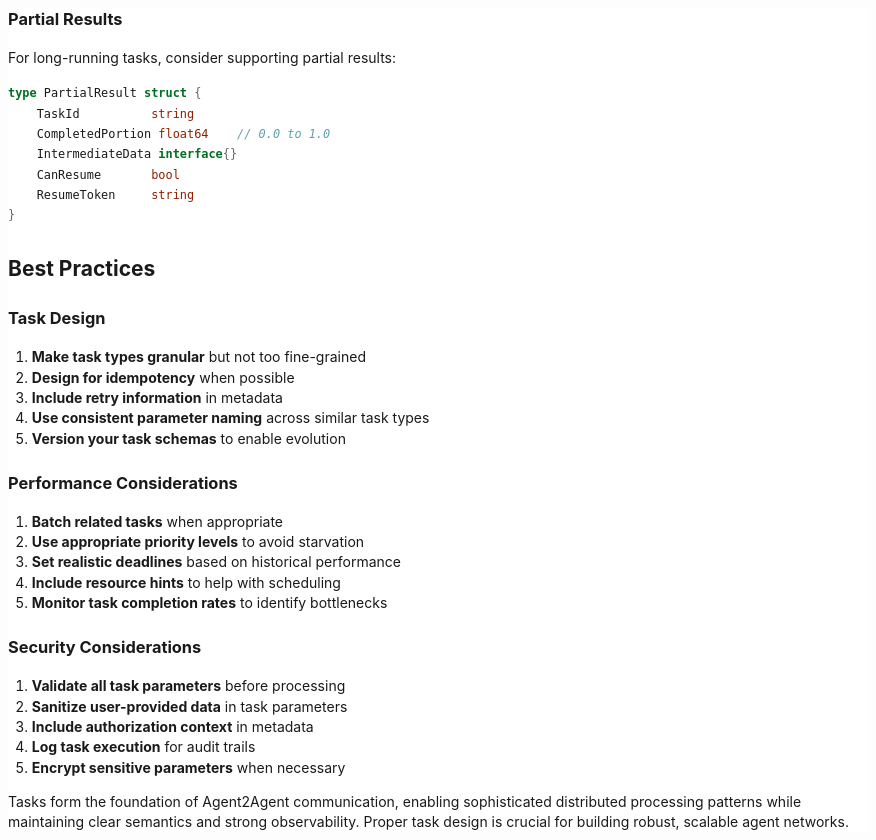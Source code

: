 ### Partial Results

For long-running tasks, consider supporting partial results:

```go
type PartialResult struct {
    TaskId          string
    CompletedPortion float64    // 0.0 to 1.0
    IntermediateData interface{}
    CanResume       bool
    ResumeToken     string
}
```

## Best Practices

### Task Design
1. **Make task types granular** but not too fine-grained
2. **Design for idempotency** when possible
3. **Include retry information** in metadata
4. **Use consistent parameter naming** across similar task types
5. **Version your task schemas** to enable evolution

### Performance Considerations
1. **Batch related tasks** when appropriate
2. **Use appropriate priority levels** to avoid starvation
3. **Set realistic deadlines** based on historical performance
4. **Include resource hints** to help with scheduling
5. **Monitor task completion rates** to identify bottlenecks

### Security Considerations
1. **Validate all task parameters** before processing
2. **Sanitize user-provided data** in task parameters
3. **Include authorization context** in metadata
4. **Log task execution** for audit trails
5. **Encrypt sensitive parameters** when necessary

Tasks form the foundation of Agent2Agent communication, enabling sophisticated distributed processing patterns while maintaining clear semantics and strong observability. Proper task design is crucial for building robust, scalable agent networks.